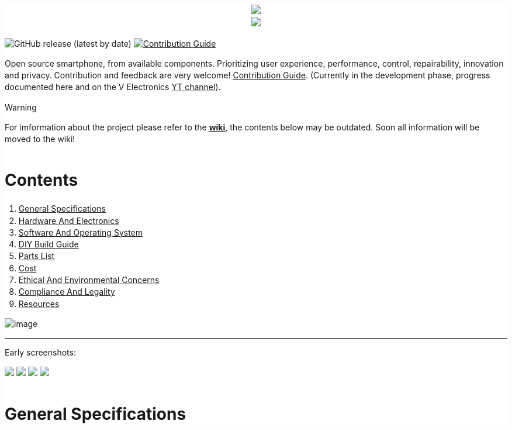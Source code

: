 <p align="center">
    <img src="https://github.com/user-attachments/assets/60e87523-02cf-482b-8433-5f611e48ca2d" width="40%">
    <br>
    <img src="https://github.com/user-attachments/assets/99de57de-c5d9-4f54-9140-fb388b046b55" width="15%">

</p>

![GitHub release (latest by date)](https://img.shields.io/github/v/release/V3lectronics/SPIRIT)
[![Contribution Guide](https://img.shields.io/badge/PRs-welcome-brightgreen.svg)](CONTRIBUTING.md)

Open source smartphone, from available components. Prioritizing user experience, performance, control, repairability, innovation and privacy.
Contribution and feedback are very welcome! [Contribution Guide](https://github.com/V3lectronics/SPIRIT/blob/main/CONTRIBUTING.md).
(Currently in the development phase, progress documented here and on the V Electronics [YT channel](https://www.youtube.com/@V_Electronics)).

> [!WARNING]
> For imformation about the project please refer to the **[wiki](https://github.com/V3lectronics/SPIRIT/wiki)**, the contents below may be outdated.
> Soon all information will be moved to the wiki!

# Contents
1. [General Specifications](https://github.com/barbarjan/SPIRIT#general-specifications)
2. [Hardware And Electronics](https://github.com/barbarjan/SPIRIT#hardware-and-electronics)
3. [Software And Operating System](https://github.com/barbarjan/SPIRIT#software-and-operating-system)
4. [DIY Build Guide](https://github.com/barbarjan/SPIRIT#diy-build-guide)
5. [Parts List](https://github.com/barbarjan/SPIRIT#parts-list)
6. [Cost](https://github.com/barbarjan/SPIRIT#cost)
7. [Ethical And Environmental Concerns](https://github.com/barbarjan/SPIRIT#ethical-and-environmental-concerns)
8. [Compliance And Legality](https://github.com/barbarjan/SPIRIT#compliance-and-legality)
9. [Resources](https://github.com/barbarjan/SPIRIT#resources)

![image](https://github.com/user-attachments/assets/ca233c1b-0558-49ef-b1b1-04d52258cc64)

---

Early screenshots:

<img src="https://github.com/user-attachments/assets/4dba7969-60c1-43f5-814a-f7a4f81a73d9" height="350">

<img src="https://github.com/user-attachments/assets/1b5c8317-5b61-42c4-aa28-2d652b7e3833" height="270">

<img src="https://github.com/user-attachments/assets/4742305e-44ab-4d84-8185-f4b7e9df42e7" height="270">

<img src="https://github.com/user-attachments/assets/5c63f34d-d58c-4832-a58b-be8a34cb7fd5" height="270">

# General Specifications
